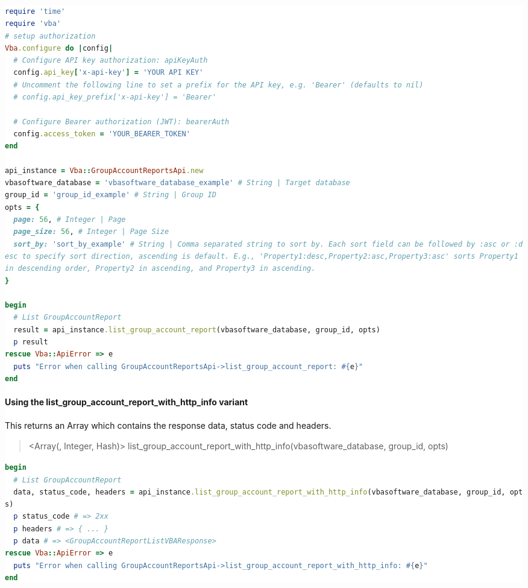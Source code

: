 ```ruby
require 'time'
require 'vba'
# setup authorization
Vba.configure do |config|
  # Configure API key authorization: apiKeyAuth
  config.api_key['x-api-key'] = 'YOUR API KEY'
  # Uncomment the following line to set a prefix for the API key, e.g. 'Bearer' (defaults to nil)
  # config.api_key_prefix['x-api-key'] = 'Bearer'

  # Configure Bearer authorization (JWT): bearerAuth
  config.access_token = 'YOUR_BEARER_TOKEN'
end

api_instance = Vba::GroupAccountReportsApi.new
vbasoftware_database = 'vbasoftware_database_example' # String | Target database
group_id = 'group_id_example' # String | Group ID
opts = {
  page: 56, # Integer | Page
  page_size: 56, # Integer | Page Size
  sort_by: 'sort_by_example' # String | Comma separated string to sort by. Each sort field can be followed by :asc or :desc to specify sort direction, ascending is default. E.g., 'Property1:desc,Property2:asc,Property3:asc' sorts Property1 in descending order, Property2 in ascending, and Property3 in ascending.
}

begin
  # List GroupAccountReport
  result = api_instance.list_group_account_report(vbasoftware_database, group_id, opts)
  p result
rescue Vba::ApiError => e
  puts "Error when calling GroupAccountReportsApi->list_group_account_report: #{e}"
end
```

#### Using the list_group_account_report_with_http_info variant

This returns an Array which contains the response data, status code and headers.

> <Array(<GroupAccountReportListVBAResponse>, Integer, Hash)> list_group_account_report_with_http_info(vbasoftware_database, group_id, opts)

```ruby
begin
  # List GroupAccountReport
  data, status_code, headers = api_instance.list_group_account_report_with_http_info(vbasoftware_database, group_id, opts)
  p status_code # => 2xx
  p headers # => { ... }
  p data # => <GroupAccountReportListVBAResponse>
rescue Vba::ApiError => e
  puts "Error when calling GroupAccountReportsApi->list_group_account_report_with_http_info: #{e}"
end
```

